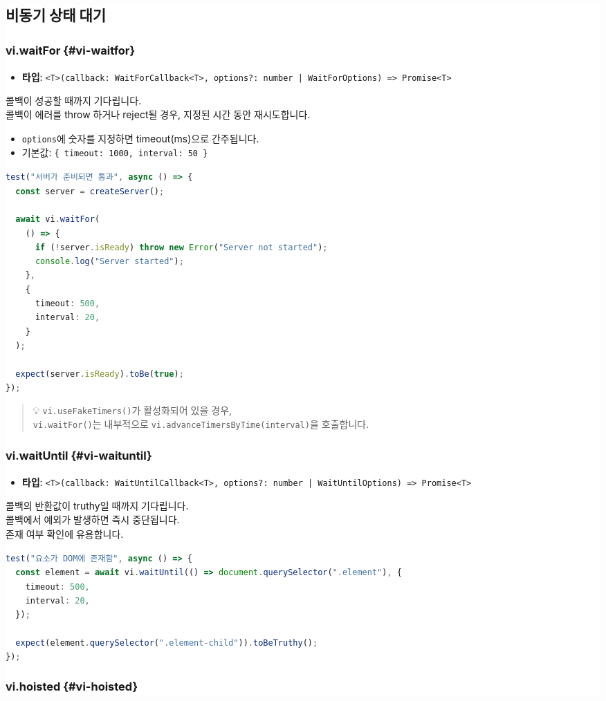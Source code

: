 ## 비동기 상태 대기

### vi.waitFor {#vi-waitfor}

- **타입**: `<T>(callback: WaitForCallback<T>, options?: number | WaitForOptions) => Promise<T>`

콜백이 성공할 때까지 기다립니다.\
콜백이 에러를 throw 하거나 reject될 경우, 지정된 시간 동안 재시도합니다.

- `options`에 숫자를 지정하면 timeout(ms)으로 간주됩니다.
- 기본값: `{ timeout: 1000, interval: 50 }`

```ts
test("서버가 준비되면 통과", async () => {
  const server = createServer();

  await vi.waitFor(
    () => {
      if (!server.isReady) throw new Error("Server not started");
      console.log("Server started");
    },
    {
      timeout: 500,
      interval: 20,
    }
  );

  expect(server.isReady).toBe(true);
});
```

> 💡 `vi.useFakeTimers()`가 활성화되어 있을 경우,  
> `vi.waitFor()`는 내부적으로 `vi.advanceTimersByTime(interval)`을 호출합니다.

### vi.waitUntil {#vi-waituntil}

- **타입**: `<T>(callback: WaitUntilCallback<T>, options?: number | WaitUntilOptions) => Promise<T>`

콜백의 반환값이 truthy일 때까지 기다립니다.\
콜백에서 예외가 발생하면 즉시 중단됩니다.\
존재 여부 확인에 유용합니다.

```ts
test("요소가 DOM에 존재함", async () => {
  const element = await vi.waitUntil(() => document.querySelector(".element"), {
    timeout: 500,
    interval: 20,
  });

  expect(element.querySelector(".element-child")).toBeTruthy();
});
```

### vi.hoisted {#vi-hoisted}
